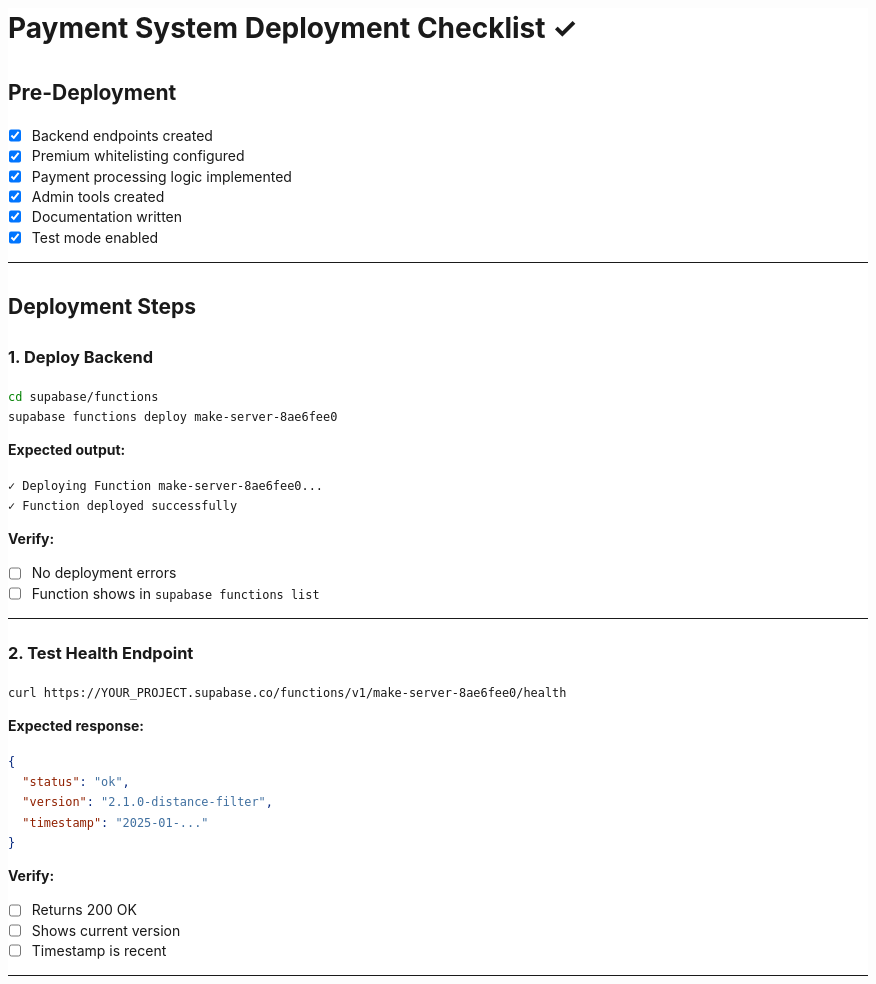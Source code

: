 # Payment System Deployment Checklist ✓

## Pre-Deployment

- [x] Backend endpoints created
- [x] Premium whitelisting configured
- [x] Payment processing logic implemented
- [x] Admin tools created
- [x] Documentation written
- [x] Test mode enabled

---

## Deployment Steps

### 1. Deploy Backend
```bash
cd supabase/functions
supabase functions deploy make-server-8ae6fee0
```

**Expected output:**
```
✓ Deploying Function make-server-8ae6fee0...
✓ Function deployed successfully
```

**Verify:**
- [ ] No deployment errors
- [ ] Function shows in `supabase functions list`

---

### 2. Test Health Endpoint
```bash
curl https://YOUR_PROJECT.supabase.co/functions/v1/make-server-8ae6fee0/health
```

**Expected response:**
```json
{
  "status": "ok",
  "version": "2.1.0-distance-filter",
  "timestamp": "2025-01-..."
}
```

**Verify:**
- [ ] Returns 200 OK
- [ ] Shows current version
- [ ] Timestamp is recent

---